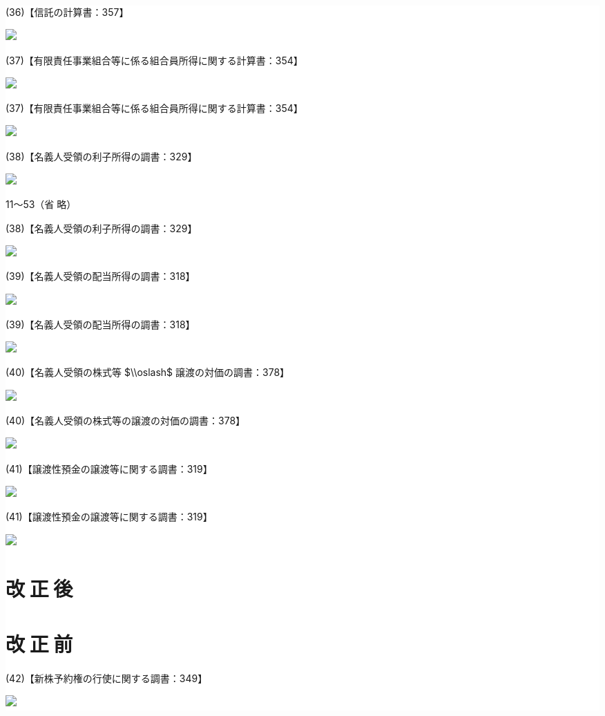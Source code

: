 (36)【信託の計算書：357】

![](https://www.nta.go.jp/tmp/7b2f6298-a48c-4af0-80c1-9754472fe50b/images/5ba1438424ae00d50ef2955589f51595b9b33cd8d79171df0263f9db40108a0e.jpg)

(37)【有限責任事業組合等に係る組合員所得に関する計算書：354】

![](https://www.nta.go.jp/tmp/7b2f6298-a48c-4af0-80c1-9754472fe50b/images/5944deaed63f9a512421d72503903b5a4555e1a35f7df7e7e72944fcd23103e1.jpg)

(37)【有限責任事業組合等に係る組合員所得に関する計算書：354】

![](https://www.nta.go.jp/tmp/7b2f6298-a48c-4af0-80c1-9754472fe50b/images/6bc894d74b98b702b4f81141cb562869503f2269542d58c328caafdd5f8013e0.jpg)

(38)【名義人受領の利子所得の調書：329】

![](https://www.nta.go.jp/tmp/7b2f6298-a48c-4af0-80c1-9754472fe50b/images/58f36761c931d1e8b27cbb2ac22e7ef2abedc8e0dcf05580b88ba2c4d0245472.jpg)

11～53（省 略）

(38)【名義人受領の利子所得の調書：329】

![](https://www.nta.go.jp/tmp/7b2f6298-a48c-4af0-80c1-9754472fe50b/images/ed91d913edbb6bcc68b044d450cebce725e1deb622cdf3fa382ac1bd2e65daeb.jpg)

(39)【名義人受領の配当所得の調書：318】

![](https://www.nta.go.jp/tmp/7b2f6298-a48c-4af0-80c1-9754472fe50b/images/25fb357dda2ded18d3e0d4382d61bd5d210162e13a6575d841eeff7850d7635a.jpg)

(39)【名義人受領の配当所得の調書：318】

![](https://www.nta.go.jp/tmp/7b2f6298-a48c-4af0-80c1-9754472fe50b/images/9948956e9e3d9cf922174d6aa8c5a29971f83146cd4b13d0d70f1e0ebfa471cd.jpg)

(40)【名義人受領の株式等 $\\oslash$ 譲渡の対価の調書：378】

![](https://www.nta.go.jp/tmp/7b2f6298-a48c-4af0-80c1-9754472fe50b/images/6ec2a5207bbfd3b877f108406d35a9b926b01866d00271e62794634f86364d4f.jpg)

(40)【名義人受領の株式等の譲渡の対価の調書：378】

![](https://www.nta.go.jp/tmp/7b2f6298-a48c-4af0-80c1-9754472fe50b/images/0f2560f4940ade16753dcf7fd1e21938d098bdfdaae4774c368265d2978aa9cd.jpg)

(41)【譲渡性預金の譲渡等に関する調書：319】

![](https://www.nta.go.jp/tmp/7b2f6298-a48c-4af0-80c1-9754472fe50b/images/d46f43f505de6d84b8f8cde50cd91226cfb7c2073821705c4b8ef94b74145d96.jpg)

(41)【譲渡性預金の譲渡等に関する調書：319】

![](https://www.nta.go.jp/tmp/7b2f6298-a48c-4af0-80c1-9754472fe50b/images/0c0360664935e0bdf2f41fda8bd6486388d07e7b2d9aacc2870a51ca6a675a75.jpg)

# 改 正 後

# 改 正 前

(42)【新株予約権の行使に関する調書：349】

![](https://www.nta.go.jp/tmp/7b2f6298-a48c-4af0-80c1-9754472fe50b/images/11da8521fa031df85c56f208bdbed9aa69f3e18364eacd9f4035e47d1e2043a2.jpg)

